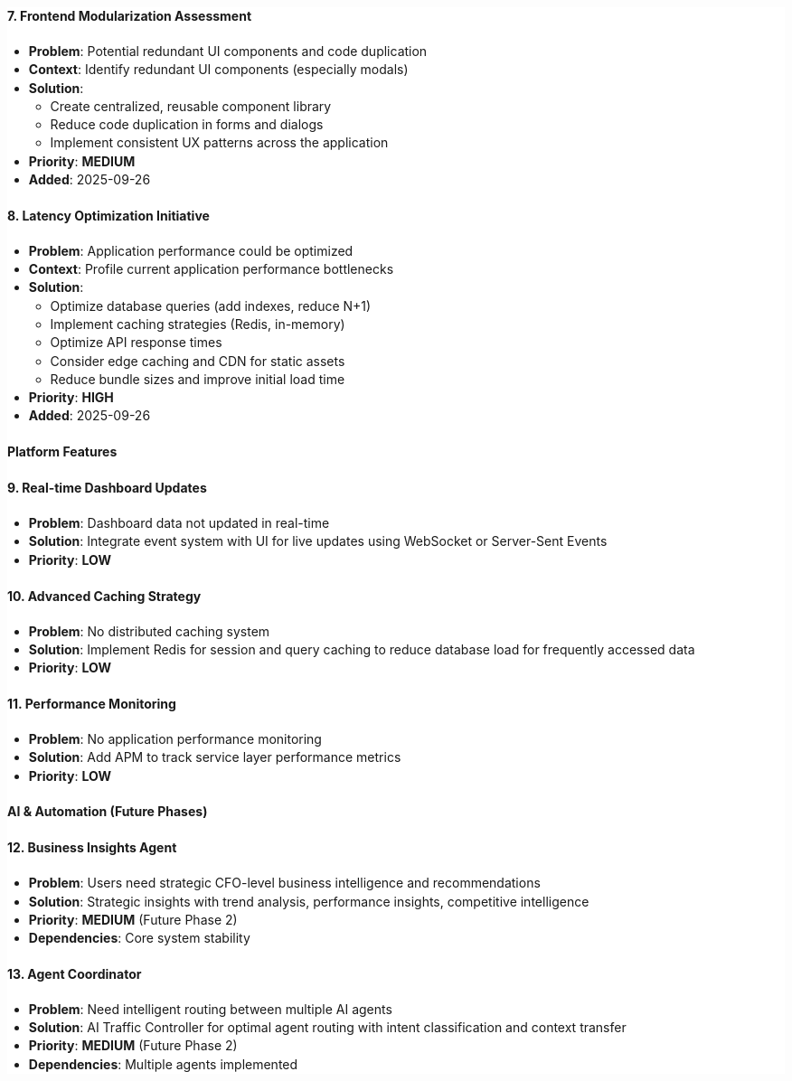 #### 7. **Frontend Modularization Assessment**
- **Problem**: Potential redundant UI components and code duplication
- **Context**: Identify redundant UI components (especially modals)
- **Solution**:
  - Create centralized, reusable component library
  - Reduce code duplication in forms and dialogs
  - Implement consistent UX patterns across the application
- **Priority**: **MEDIUM**
- **Added**: 2025-09-26

#### 8. **Latency Optimization Initiative**
- **Problem**: Application performance could be optimized
- **Context**: Profile current application performance bottlenecks
- **Solution**:
  - Optimize database queries (add indexes, reduce N+1)
  - Implement caching strategies (Redis, in-memory)
  - Optimize API response times
  - Consider edge caching and CDN for static assets
  - Reduce bundle sizes and improve initial load time
- **Priority**: **HIGH**
- **Added**: 2025-09-26

#### Platform Features

#### 9. **Real-time Dashboard Updates**
- **Problem**: Dashboard data not updated in real-time
- **Solution**: Integrate event system with UI for live updates using WebSocket or Server-Sent Events
- **Priority**: **LOW**

#### 10. **Advanced Caching Strategy**
- **Problem**: No distributed caching system
- **Solution**: Implement Redis for session and query caching to reduce database load for frequently accessed data
- **Priority**: **LOW**

#### 11. **Performance Monitoring**
- **Problem**: No application performance monitoring
- **Solution**: Add APM to track service layer performance metrics
- **Priority**: **LOW**

#### AI & Automation (Future Phases)

#### 12. **Business Insights Agent**
- **Problem**: Users need strategic CFO-level business intelligence and recommendations
- **Solution**: Strategic insights with trend analysis, performance insights, competitive intelligence
- **Priority**: **MEDIUM** (Future Phase 2)
- **Dependencies**: Core system stability

#### 13. **Agent Coordinator**
- **Problem**: Need intelligent routing between multiple AI agents
- **Solution**: AI Traffic Controller for optimal agent routing with intent classification and context transfer
- **Priority**: **MEDIUM** (Future Phase 2)
- **Dependencies**: Multiple agents implemented
